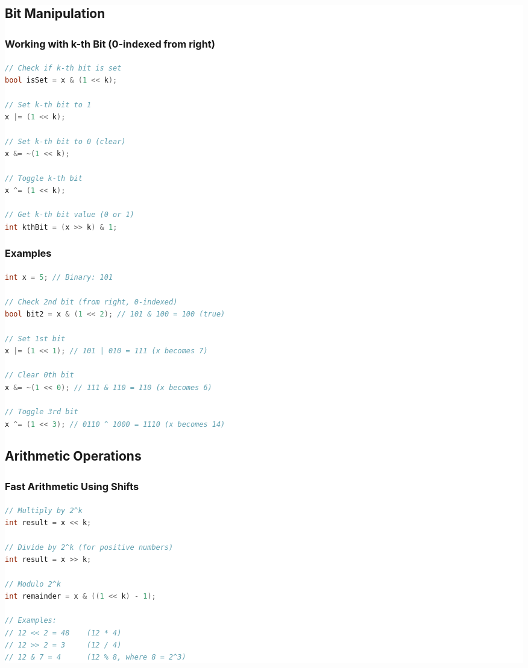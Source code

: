 ## Bit Manipulation

### Working with k-th Bit (0-indexed from right)

```cpp
// Check if k-th bit is set
bool isSet = x & (1 << k);

// Set k-th bit to 1
x |= (1 << k);

// Set k-th bit to 0 (clear)
x &= ~(1 << k);

// Toggle k-th bit
x ^= (1 << k);

// Get k-th bit value (0 or 1)
int kthBit = (x >> k) & 1;
```

### Examples
```cpp
int x = 5; // Binary: 101

// Check 2nd bit (from right, 0-indexed)
bool bit2 = x & (1 << 2); // 101 & 100 = 100 (true)

// Set 1st bit
x |= (1 << 1); // 101 | 010 = 111 (x becomes 7)

// Clear 0th bit
x &= ~(1 << 0); // 111 & 110 = 110 (x becomes 6)

// Toggle 3rd bit
x ^= (1 << 3); // 0110 ^ 1000 = 1110 (x becomes 14)
```

## Arithmetic Operations

### Fast Arithmetic Using Shifts
```cpp
// Multiply by 2^k
int result = x << k;

// Divide by 2^k (for positive numbers)
int result = x >> k;

// Modulo 2^k
int remainder = x & ((1 << k) - 1);

// Examples:
// 12 << 2 = 48    (12 * 4)
// 12 >> 2 = 3     (12 / 4)
// 12 & 7 = 4      (12 % 8, where 8 = 2^3)
```
